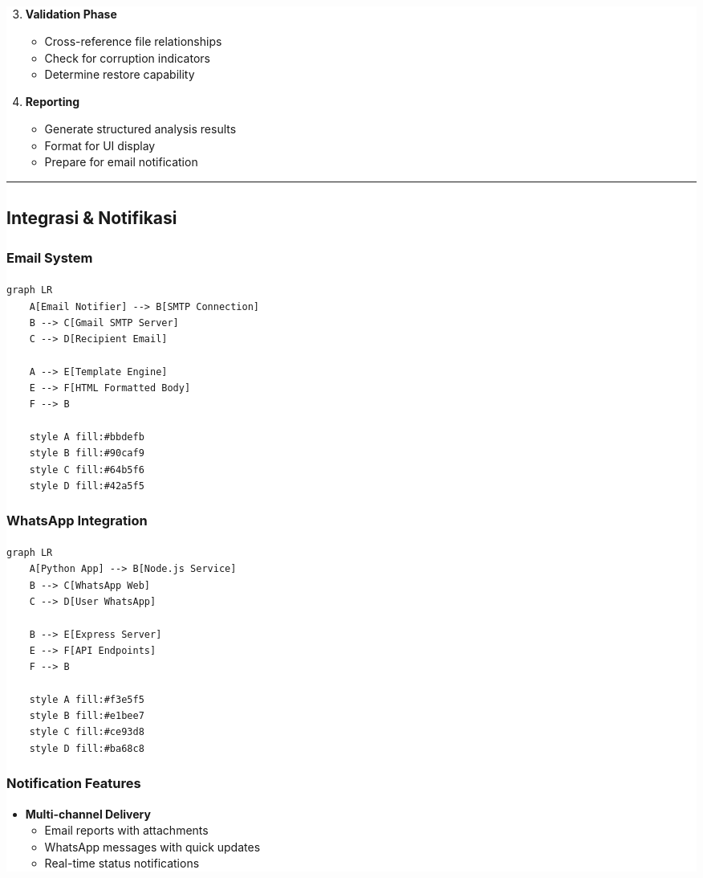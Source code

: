 3. **Validation Phase**
   - Cross-reference file relationships
   - Check for corruption indicators
   - Determine restore capability

4. **Reporting**
   - Generate structured analysis results
   - Format for UI display
   - Prepare for email notification

---

## Integrasi & Notifikasi

### Email System
```mermaid
graph LR
    A[Email Notifier] --> B[SMTP Connection]
    B --> C[Gmail SMTP Server]
    C --> D[Recipient Email]
    
    A --> E[Template Engine]
    E --> F[HTML Formatted Body]
    F --> B
    
    style A fill:#bbdefb
    style B fill:#90caf9
    style C fill:#64b5f6
    style D fill:#42a5f5
```

### WhatsApp Integration
```mermaid
graph LR
    A[Python App] --> B[Node.js Service]
    B --> C[WhatsApp Web]
    C --> D[User WhatsApp]
    
    B --> E[Express Server]
    E --> F[API Endpoints]
    F --> B
    
    style A fill:#f3e5f5
    style B fill:#e1bee7
    style C fill:#ce93d8
    style D fill:#ba68c8
```

### Notification Features
- **Multi-channel Delivery**
  - Email reports with attachments
  - WhatsApp messages with quick updates
  - Real-time status notifications
